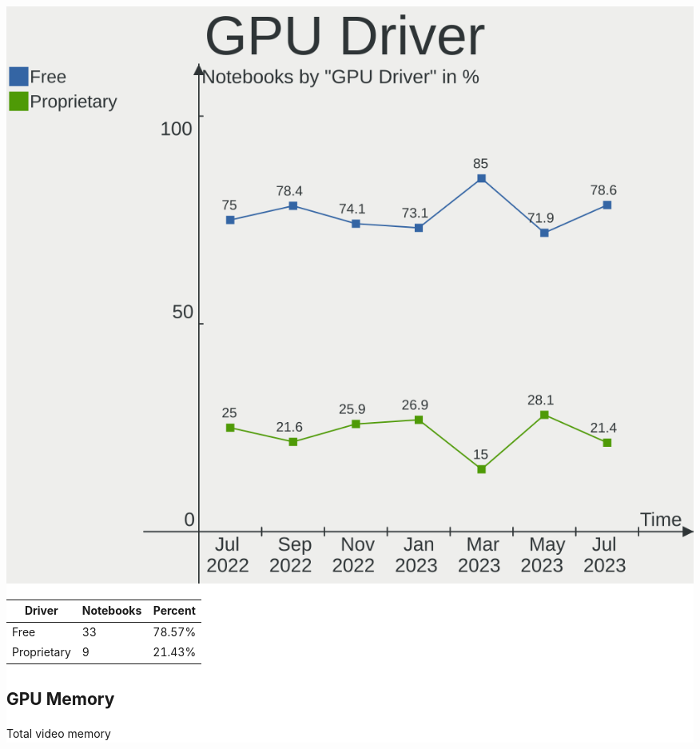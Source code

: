 ![GPU Driver](./images/line_chart/gpu_driver.svg)

| Driver      | Notebooks | Percent |
|-------------|-----------|---------|
| Free        | 33        | 78.57%  |
| Proprietary | 9         | 21.43%  |

GPU Memory
----------

Total video memory

